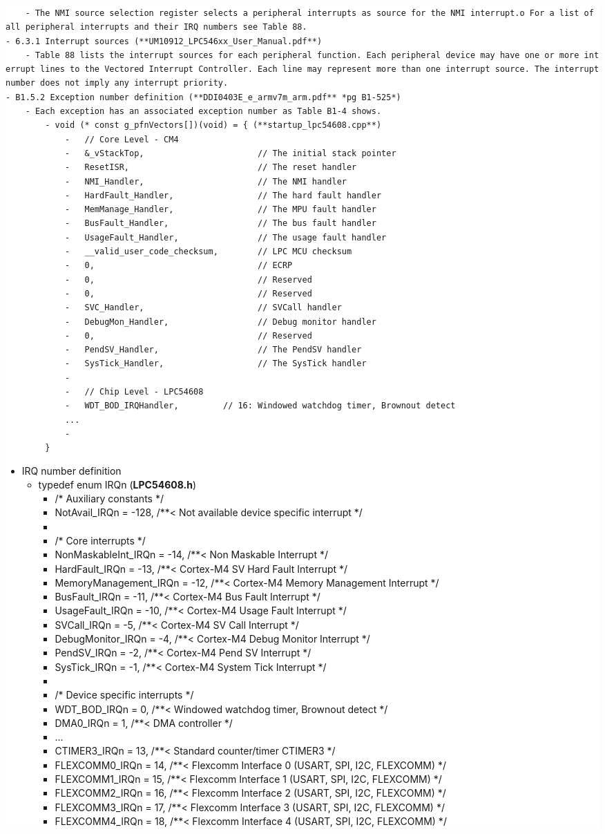         - The NMI source selection register selects a peripheral interrupts as source for the NMI interrupt.o For a list of all peripheral interrupts and their IRQ numbers see Table 88. 
    - 6.3.1 Interrupt sources (**UM10912_LPC546xx_User_Manual.pdf**)
        - Table 88 lists the interrupt sources for each peripheral function. Each peripheral device may have one or more interrupt lines to the Vectored Interrupt Controller. Each line may represent more than one interrupt source. The interrupt number does not imply any interrupt priority.
    - B1.5.2 Exception number definition (**DDI0403E_e_armv7m_arm.pdf** *pg B1-525*)
        - Each exception has an associated exception number as Table B1-4 shows.
            - void (* const g_pfnVectors[])(void) = { (**startup_lpc54608.cpp**)
                -   // Core Level - CM4
                -   &_vStackTop,                       // The initial stack pointer
                -   ResetISR,                          // The reset handler
                -   NMI_Handler,                       // The NMI handler
                -   HardFault_Handler,                 // The hard fault handler
                -   MemManage_Handler,                 // The MPU fault handler
                -   BusFault_Handler,                  // The bus fault handler
                -   UsageFault_Handler,                // The usage fault handler
                -   __valid_user_code_checksum,        // LPC MCU checksum
                -   0,                                 // ECRP
                -   0,                                 // Reserved
                -   0,                                 // Reserved
                -   SVC_Handler,                       // SVCall handler
                -   DebugMon_Handler,                  // Debug monitor handler
                -   0,                                 // Reserved
                -   PendSV_Handler,                    // The PendSV handler
                -   SysTick_Handler,                   // The SysTick handler
                -   
                -   // Chip Level - LPC54608
                -   WDT_BOD_IRQHandler,         // 16: Windowed watchdog timer, Brownout detect
                ...
                -   
            }

- IRQ number definition
    - typedef enum IRQn (**LPC54608.h**)
        - /* Auxiliary constants */
        - NotAvail_IRQn                = -128,             /**< Not available device specific interrupt */
        - 
        - /* Core interrupts */
        - NonMaskableInt_IRQn          = -14,              /**< Non Maskable Interrupt */
        - HardFault_IRQn               = -13,              /**< Cortex-M4 SV Hard Fault Interrupt */
        - MemoryManagement_IRQn        = -12,              /**< Cortex-M4 Memory Management Interrupt */
        - BusFault_IRQn                = -11,              /**< Cortex-M4 Bus Fault Interrupt */
        - UsageFault_IRQn              = -10,              /**< Cortex-M4 Usage Fault Interrupt */
        - SVCall_IRQn                  = -5,               /**< Cortex-M4 SV Call Interrupt */
        - DebugMonitor_IRQn            = -4,               /**< Cortex-M4 Debug Monitor Interrupt */
        - PendSV_IRQn                  = -2,               /**< Cortex-M4 Pend SV Interrupt */
        - SysTick_IRQn                 = -1,               /**< Cortex-M4 System Tick Interrupt */
        - 
        - /* Device specific interrupts */
        - WDT_BOD_IRQn                 = 0,                /**< Windowed watchdog timer, Brownout detect */
        - DMA0_IRQn                    = 1,                /**< DMA controller */
        - ...
        - CTIMER3_IRQn                 = 13,               /**< Standard counter/timer CTIMER3 */
        - FLEXCOMM0_IRQn               = 14,               /**< Flexcomm Interface 0 (USART, SPI, I2C, FLEXCOMM) */
        - FLEXCOMM1_IRQn               = 15,               /**< Flexcomm Interface 1 (USART, SPI, I2C, FLEXCOMM) */
        - FLEXCOMM2_IRQn               = 16,               /**< Flexcomm Interface 2 (USART, SPI, I2C, FLEXCOMM) */
        - FLEXCOMM3_IRQn               = 17,               /**< Flexcomm Interface 3 (USART, SPI, I2C, FLEXCOMM) */
        - FLEXCOMM4_IRQn               = 18,               /**< Flexcomm Interface 4 (USART, SPI, I2C, FLEXCOMM) */